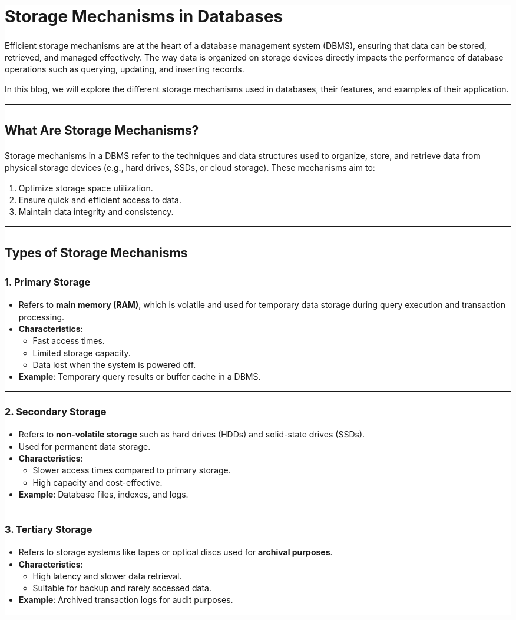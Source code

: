 # **Storage Mechanisms in Databases**

Efficient storage mechanisms are at the heart of a database management system (DBMS), ensuring that data can be stored, retrieved, and managed effectively. The way data is organized on storage devices directly impacts the performance of database operations such as querying, updating, and inserting records.

In this blog, we will explore the different storage mechanisms used in databases, their features, and examples of their application.

---

## **What Are Storage Mechanisms?**

Storage mechanisms in a DBMS refer to the techniques and data structures used to organize, store, and retrieve data from physical storage devices (e.g., hard drives, SSDs, or cloud storage). These mechanisms aim to:
1. Optimize storage space utilization.
2. Ensure quick and efficient access to data.
3. Maintain data integrity and consistency.

---

## **Types of Storage Mechanisms**

### **1. Primary Storage**
- Refers to **main memory (RAM)**, which is volatile and used for temporary data storage during query execution and transaction processing.
- **Characteristics**:
  - Fast access times.
  - Limited storage capacity.
  - Data lost when the system is powered off.
- **Example**: Temporary query results or buffer cache in a DBMS.

---

### **2. Secondary Storage**
- Refers to **non-volatile storage** such as hard drives (HDDs) and solid-state drives (SSDs).
- Used for permanent data storage.
- **Characteristics**:
  - Slower access times compared to primary storage.
  - High capacity and cost-effective.
- **Example**: Database files, indexes, and logs.

---

### **3. Tertiary Storage**
- Refers to storage systems like tapes or optical discs used for **archival purposes**.
- **Characteristics**:
  - High latency and slower data retrieval.
  - Suitable for backup and rarely accessed data.
- **Example**: Archived transaction logs for audit purposes.

---